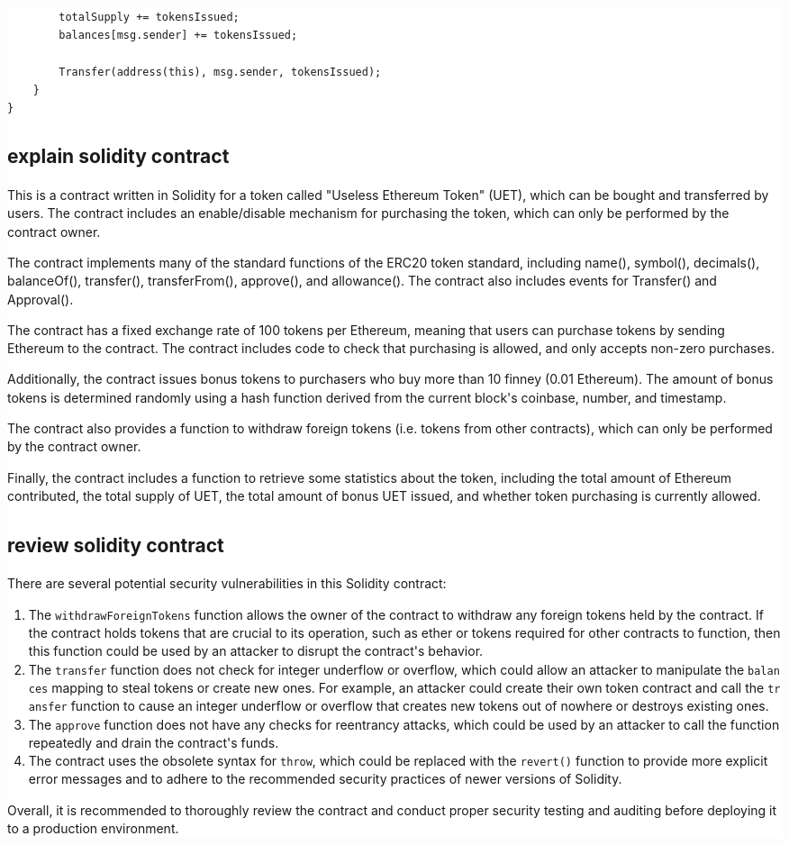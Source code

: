 ```
        totalSupply += tokensIssued;
        balances[msg.sender] += tokensIssued;
        
        Transfer(address(this), msg.sender, tokensIssued);
    }
}
```

## explain solidity contract

This is a contract written in Solidity for a token called "Useless Ethereum Token" (UET), which can be bought and transferred by users. The contract includes an enable/disable mechanism for purchasing the token, which can only be performed by the contract owner.

The contract implements many of the standard functions of the ERC20 token standard, including name(), symbol(), decimals(), balanceOf(), transfer(), transferFrom(), approve(), and allowance(). The contract also includes events for Transfer() and Approval().

The contract has a fixed exchange rate of 100 tokens per Ethereum, meaning that users can purchase tokens by sending Ethereum to the contract. The contract includes code to check that purchasing is allowed, and only accepts non-zero purchases.

Additionally, the contract issues bonus tokens to purchasers who buy more than 10 finney (0.01 Ethereum). The amount of bonus tokens is determined randomly using a hash function derived from the current block's coinbase, number, and timestamp.

The contract also provides a function to withdraw foreign tokens (i.e. tokens from other contracts), which can only be performed by the contract owner.

Finally, the contract includes a function to retrieve some statistics about the token, including the total amount of Ethereum contributed, the total supply of UET, the total amount of bonus UET issued, and whether token purchasing is currently allowed.

## review solidity contract



There are several potential security vulnerabilities in this Solidity contract:

1. The `withdrawForeignTokens` function allows the owner of the contract to withdraw any foreign tokens held by the contract. If the contract holds tokens that are crucial to its operation, such as ether or tokens required for other contracts to function, then this function could be used by an attacker to disrupt the contract's behavior.
2. The `transfer` function does not check for integer underflow or overflow, which could allow an attacker to manipulate the `balances` mapping to steal tokens or create new ones. For example, an attacker could create their own token contract and call the `transfer` function to cause an integer underflow or overflow that creates new tokens out of nowhere or destroys existing ones.
3. The `approve` function does not have any checks for reentrancy attacks, which could be used by an attacker to call the function repeatedly and drain the contract's funds.
4. The contract uses the obsolete syntax for `throw`, which could be replaced with the `revert()` function to provide more explicit error messages and to adhere to the recommended security practices of newer versions of Solidity.

Overall, it is recommended to thoroughly review the contract and conduct proper security testing and auditing before deploying it to a production environment.
